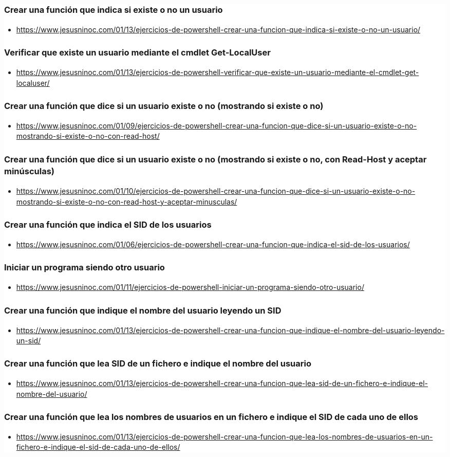 ### Crear una función que indica si existe o no un usuario
* https://www.jesusninoc.com/01/13/ejercicios-de-powershell-crear-una-funcion-que-indica-si-existe-o-no-un-usuario/

### Verificar que existe un usuario mediante el cmdlet Get-LocalUser
* https://www.jesusninoc.com/01/13/ejercicios-de-powershell-verificar-que-existe-un-usuario-mediante-el-cmdlet-get-localuser/
  
### Crear una función que dice si un usuario existe o no (mostrando si existe o no)
* https://www.jesusninoc.com/01/09/ejercicios-de-powershell-crear-una-funcion-que-dice-si-un-usuario-existe-o-no-mostrando-si-existe-o-no-con-read-host/

### Crear una función que dice si un usuario existe o no (mostrando si existe o no, con Read-Host y aceptar minúsculas)
* https://www.jesusninoc.com/01/10/ejercicios-de-powershell-crear-una-funcion-que-dice-si-un-usuario-existe-o-no-mostrando-si-existe-o-no-con-read-host-y-aceptar-minusculas/

### Crear una función que indica el SID de los usuarios
* https://www.jesusninoc.com/01/06/ejercicios-de-powershell-crear-una-funcion-que-indica-el-sid-de-los-usuarios/

### Iniciar un programa siendo otro usuario
* https://www.jesusninoc.com/01/11/ejercicios-de-powershell-iniciar-un-programa-siendo-otro-usuario/

### Crear una función que indique el nombre del usuario leyendo un SID
* https://www.jesusninoc.com/01/13/ejercicios-de-powershell-crear-una-funcion-que-indique-el-nombre-del-usuario-leyendo-un-sid/

### Crear una función que lea SID de un fichero e indique el nombre del usuario
* https://www.jesusninoc.com/01/13/ejercicios-de-powershell-crear-una-funcion-que-lea-sid-de-un-fichero-e-indique-el-nombre-del-usuario/

### Crear una función que lea los nombres de usuarios en un fichero e indique el SID de cada uno de ellos
* https://www.jesusninoc.com/01/13/ejercicios-de-powershell-crear-una-funcion-que-lea-los-nombres-de-usuarios-en-un-fichero-e-indique-el-sid-de-cada-uno-de-ellos/
